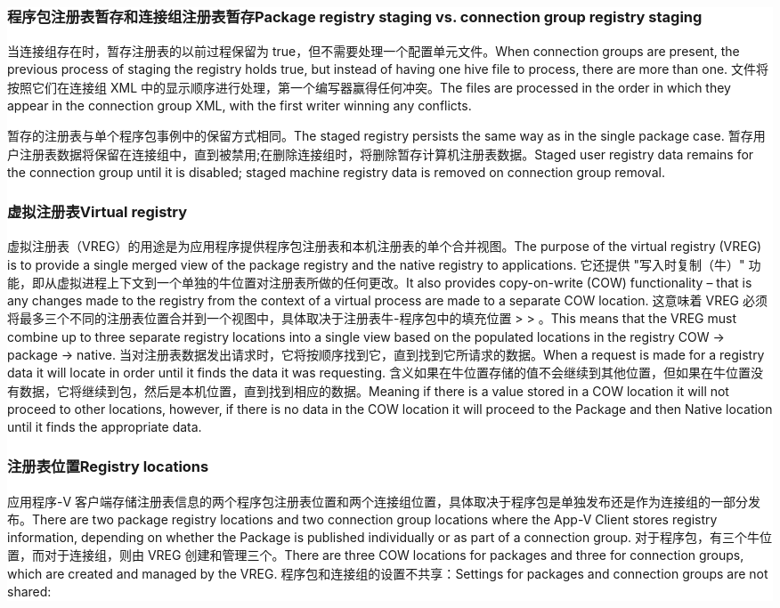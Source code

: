 ### <span data-ttu-id="a479e-295">程序包注册表暂存和连接组注册表暂存</span><span class="sxs-lookup"><span data-stu-id="a479e-295">Package registry staging vs. connection group registry staging</span></span>

<span data-ttu-id="a479e-296">当连接组存在时，暂存注册表的以前过程保留为 true，但不需要处理一个配置单元文件。</span><span class="sxs-lookup"><span data-stu-id="a479e-296">When connection groups are present, the previous process of staging the registry holds true, but instead of having one hive file to process, there are more than one.</span></span> <span data-ttu-id="a479e-297">文件将按照它们在连接组 XML 中的显示顺序进行处理，第一个编写器赢得任何冲突。</span><span class="sxs-lookup"><span data-stu-id="a479e-297">The files are processed in the order in which they appear in the connection group XML, with the first writer winning any conflicts.</span></span>

<span data-ttu-id="a479e-298">暂存的注册表与单个程序包事例中的保留方式相同。</span><span class="sxs-lookup"><span data-stu-id="a479e-298">The staged registry persists the same way as in the single package case.</span></span> <span data-ttu-id="a479e-299">暂存用户注册表数据将保留在连接组中，直到被禁用;在删除连接组时，将删除暂存计算机注册表数据。</span><span class="sxs-lookup"><span data-stu-id="a479e-299">Staged user registry data remains for the connection group until it is disabled; staged machine registry data is removed on connection group removal.</span></span>

### <span data-ttu-id="a479e-300">虚拟注册表</span><span class="sxs-lookup"><span data-stu-id="a479e-300">Virtual registry</span></span>

<span data-ttu-id="a479e-301">虚拟注册表（VREG）的用途是为应用程序提供程序包注册表和本机注册表的单个合并视图。</span><span class="sxs-lookup"><span data-stu-id="a479e-301">The purpose of the virtual registry (VREG) is to provide a single merged view of the package registry and the native registry to applications.</span></span> <span data-ttu-id="a479e-302">它还提供 "写入时复制（牛）" 功能，即从虚拟进程上下文到一个单独的牛位置对注册表所做的任何更改。</span><span class="sxs-lookup"><span data-stu-id="a479e-302">It also provides copy-on-write (COW) functionality – that is any changes made to the registry from the context of a virtual process are made to a separate COW location.</span></span> <span data-ttu-id="a479e-303">这意味着 VREG 必须将最多三个不同的注册表位置合并到一个视图中，具体取决于注册表牛-程序包中的填充位置 &gt; &gt; 。</span><span class="sxs-lookup"><span data-stu-id="a479e-303">This means that the VREG must combine up to three separate registry locations into a single view based on the populated locations in the registry COW -&gt; package -&gt; native.</span></span> <span data-ttu-id="a479e-304">当对注册表数据发出请求时，它将按顺序找到它，直到找到它所请求的数据。</span><span class="sxs-lookup"><span data-stu-id="a479e-304">When a request is made for a registry data it will locate in order until it finds the data it was requesting.</span></span> <span data-ttu-id="a479e-305">含义如果在牛位置存储的值不会继续到其他位置，但如果在牛位置没有数据，它将继续到包，然后是本机位置，直到找到相应的数据。</span><span class="sxs-lookup"><span data-stu-id="a479e-305">Meaning if there is a value stored in a COW location it will not proceed to other locations, however, if there is no data in the COW location it will proceed to the Package and then Native location until it finds the appropriate data.</span></span>

### <span data-ttu-id="a479e-306">注册表位置</span><span class="sxs-lookup"><span data-stu-id="a479e-306">Registry locations</span></span>

<span data-ttu-id="a479e-307">应用程序-V 客户端存储注册表信息的两个程序包注册表位置和两个连接组位置，具体取决于程序包是单独发布还是作为连接组的一部分发布。</span><span class="sxs-lookup"><span data-stu-id="a479e-307">There are two package registry locations and two connection group locations where the App-V Client stores registry information, depending on whether the Package is published individually or as part of a connection group.</span></span> <span data-ttu-id="a479e-308">对于程序包，有三个牛位置，而对于连接组，则由 VREG 创建和管理三个。</span><span class="sxs-lookup"><span data-stu-id="a479e-308">There are three COW locations for packages and three for connection groups, which are created and managed by the VREG.</span></span> <span data-ttu-id="a479e-309">程序包和连接组的设置不共享：</span><span class="sxs-lookup"><span data-stu-id="a479e-309">Settings for packages and connection groups are not shared:</span></span>
